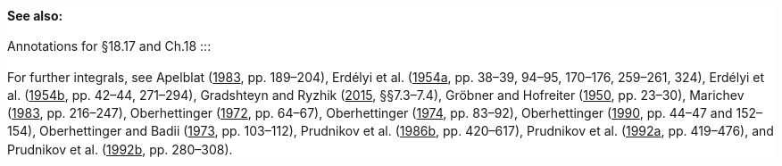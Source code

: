 **See also:**

Annotations for §18.17 and Ch.18
:::

For further integrals, see Apelblat ([1983](./bib/index.html#bib111 "Table of Definite and Infinite Integrals"), pp. 189–204), Erdélyi et al. ([1954a](./bib/E.html#bib753 "Tables of Integral Transforms. Vol. I"), pp. 38–39, 94–95, 170–176, 259–261, 324), Erdélyi et al. ([1954b](./bib/E.html#bib754 "Tables of Integral Transforms. Vol. II"), pp. 42–44, 271–294), Gradshteyn and Ryzhik ([2015](./bib/G.html#bib972 "Table of integrals, series, and products"), §§7.3–7.4), Gröbner and Hofreiter ([1950](./bib/G.html#bib986 "Integraltafel. Zweiter Teil. Bestimmte Integrale"), pp. 23–30), Marichev ([1983](./bib/M.html#bib1546 "Handbook of Integral Transforms of Higher Transcendental Functions: Theory and Algorithmic Tables"), pp. 216–247), Oberhettinger ([1972](./bib/O.html#bib1742 "Tables of Bessel Transforms"), pp. 64–67), Oberhettinger ([1974](./bib/O.html#bib1744 "Tables of Mellin Transforms"), pp. 83–92), Oberhettinger ([1990](./bib/O.html#bib1745 "Tables of Fourier Transforms and Fourier Transforms of Distributions"), pp. 44–47 and 152–154), Oberhettinger and Badii ([1973](./bib/O.html#bib1746 "Tables of Laplace Transforms"), pp. 103–112), Prudnikov et al. ([1986b](./bib/P.html#bib1903 "Integrals and Series: Special Functions, Vol. 2"), pp. 420–617), Prudnikov et al. ([1992a](./bib/P.html#bib1906 "Integrals and Series: Direct Laplace Transforms, Vol. 4"), pp. 419–476), and Prudnikov et al. ([1992b](./bib/P.html#bib1907 "Integrals and Series: Inverse Laplace Transforms, Vol. 5"), pp. 280–308).
